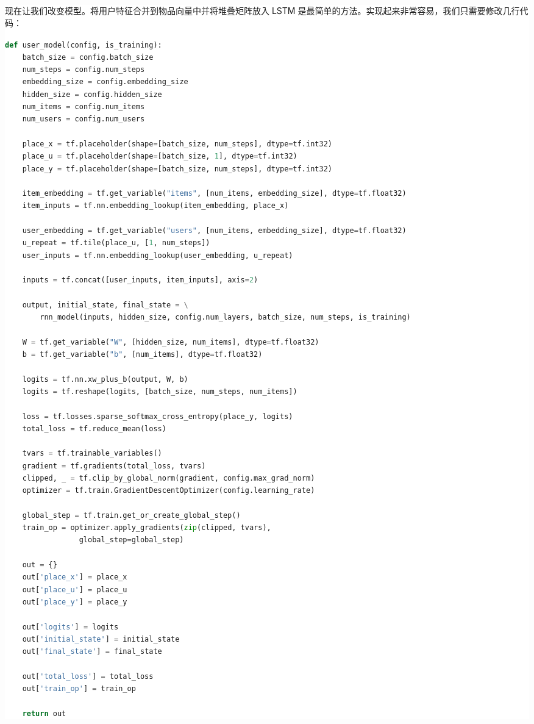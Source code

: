 现在让我们改变模型。将用户特征合并到物品向量中并将堆叠矩阵放入 LSTM 是最简单的方法。实现起来非常容易，我们只需要修改几行代码：

```py
def user_model(config, is_training):
    batch_size = config.batch_size
    num_steps = config.num_steps
    embedding_size = config.embedding_size
    hidden_size = config.hidden_size
    num_items = config.num_items
    num_users = config.num_users

    place_x = tf.placeholder(shape=[batch_size, num_steps], dtype=tf.int32)
    place_u = tf.placeholder(shape=[batch_size, 1], dtype=tf.int32)
    place_y = tf.placeholder(shape=[batch_size, num_steps], dtype=tf.int32)

    item_embedding = tf.get_variable("items", [num_items, embedding_size], dtype=tf.float32)
    item_inputs = tf.nn.embedding_lookup(item_embedding, place_x)

    user_embedding = tf.get_variable("users", [num_items, embedding_size], dtype=tf.float32)
    u_repeat = tf.tile(place_u, [1, num_steps])
    user_inputs = tf.nn.embedding_lookup(user_embedding, u_repeat)

    inputs = tf.concat([user_inputs, item_inputs], axis=2)

    output, initial_state, final_state = \
        rnn_model(inputs, hidden_size, config.num_layers, batch_size, num_steps, is_training)

    W = tf.get_variable("W", [hidden_size, num_items], dtype=tf.float32)
    b = tf.get_variable("b", [num_items], dtype=tf.float32)

    logits = tf.nn.xw_plus_b(output, W, b)
    logits = tf.reshape(logits, [batch_size, num_steps, num_items])

    loss = tf.losses.sparse_softmax_cross_entropy(place_y, logits)
    total_loss = tf.reduce_mean(loss)

    tvars = tf.trainable_variables()
    gradient = tf.gradients(total_loss, tvars)
    clipped, _ = tf.clip_by_global_norm(gradient, config.max_grad_norm)
    optimizer = tf.train.GradientDescentOptimizer(config.learning_rate)

    global_step = tf.train.get_or_create_global_step()
    train_op = optimizer.apply_gradients(zip(clipped, tvars),
                 global_step=global_step)

    out = {}
    out['place_x'] = place_x
    out['place_u'] = place_u
    out['place_y'] = place_y

    out['logits'] = logits
    out['initial_state'] = initial_state
    out['final_state'] = final_state

    out['total_loss'] = total_loss
    out['train_op'] = train_op

    return out
```
